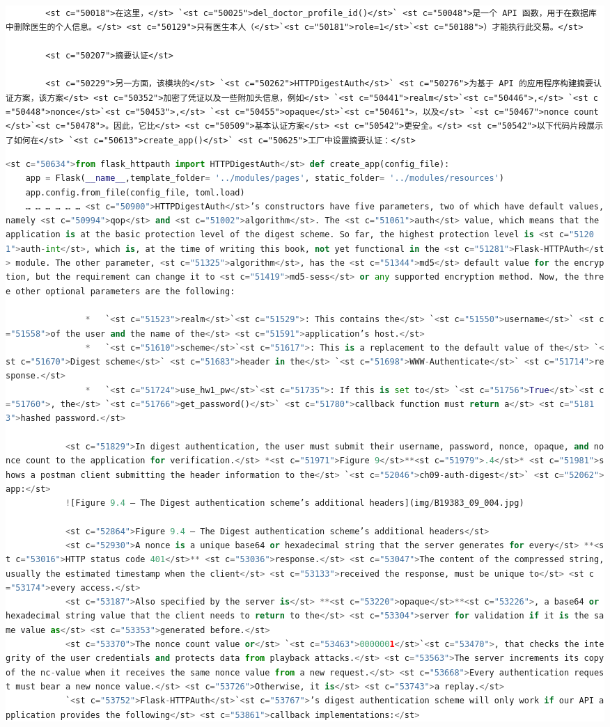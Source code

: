             <st c="50018">在这里，</st> `<st c="50025">del_doctor_profile_id()</st>` <st c="50048">是一个 API 函数，用于在数据库中删除医生的个人信息。</st> <st c="50129">只有医生本人（</st>`<st c="50181">role=1</st>`<st c="50188">）才能执行此交易。</st>

            <st c="50207">摘要认证</st>

            <st c="50229">另一方面，该模块的</st> `<st c="50262">HTTPDigestAuth</st>` <st c="50276">为基于 API 的应用程序构建摘要认证方案，该方案</st> <st c="50352">加密了凭证以及一些附加头信息，例如</st> `<st c="50441">realm</st>`<st c="50446">,</st> `<st c="50448">nonce</st>`<st c="50453">,</st> `<st c="50455">opaque</st>`<st c="50461">，以及</st> `<st c="50467">nonce count</st>`<st c="50478">。因此，它比</st> <st c="50509">基本认证方案</st> <st c="50542">更安全。</st> <st c="50542">以下代码片段展示了如何在</st> `<st c="50613">create_app()</st>` <st c="50625">工厂中设置摘要认证：</st>

```py
<st c="50634">from flask_httpauth import HTTPDigestAuth</st> def create_app(config_file):
    app = Flask(__name__,template_folder= '../modules/pages', static_folder= '../modules/resources')
    app.config.from_file(config_file, toml.load)
    … … … … … … <st c="50900">HTTPDigestAuth</st>’s constructors have five parameters, two of which have default values, namely <st c="50994">qop</st> and <st c="51002">algorithm</st>. The <st c="51061">auth</st> value, which means that the application is at the basic protection level of the digest scheme. So far, the highest protection level is <st c="51201">auth-int</st>, which is, at the time of writing this book, not yet functional in the <st c="51281">Flask-HTTPAuth</st> module. The other parameter, <st c="51325">algorithm</st>, has the <st c="51344">md5</st> default value for the encryption, but the requirement can change it to <st c="51419">md5-sess</st> or any supported encryption method. Now, the three other optional parameters are the following:

				*   `<st c="51523">realm</st>`<st c="51529">: This contains the</st> `<st c="51550">username</st>` <st c="51558">of the user and the name of the</st> <st c="51591">application’s host.</st>
				*   `<st c="51610">scheme</st>`<st c="51617">: This is a replacement to the default value of the</st> `<st c="51670">Digest scheme</st>` <st c="51683">header in the</st> `<st c="51698">WWW-Authenticate</st>` <st c="51714">response.</st>
				*   `<st c="51724">use_hw1_pw</st>`<st c="51735">: If this is set to</st> `<st c="51756">True</st>`<st c="51760">, the</st> `<st c="51766">get_password()</st>` <st c="51780">callback function must return a</st> <st c="51813">hashed password.</st>

			<st c="51829">In digest authentication, the user must submit their username, password, nonce, opaque, and nonce count to the application for verification.</st> *<st c="51971">Figure 9</st>**<st c="51979">.4</st>* <st c="51981">shows a postman client submitting the header information to the</st> `<st c="52046">ch09-auth-digest</st>` <st c="52062">app:</st>
			![Figure 9.4 – The Digest authentication scheme’s additional headers](img/B19383_09_004.jpg)

			<st c="52864">Figure 9.4 – The Digest authentication scheme’s additional headers</st>
			<st c="52930">A nonce is a unique base64 or hexadecimal string that the server generates for every</st> **<st c="53016">HTTP status code 401</st>** <st c="53036">response.</st> <st c="53047">The content of the compressed string, usually the estimated timestamp when the client</st> <st c="53133">received the response, must be unique to</st> <st c="53174">every access.</st>
			<st c="53187">Also specified by the server is</st> **<st c="53220">opaque</st>**<st c="53226">, a base64 or hexadecimal string value that the client needs to return to the</st> <st c="53304">server for validation if it is the same value as</st> <st c="53353">generated before.</st>
			<st c="53370">The nonce count value or</st> `<st c="53463">0000001</st>`<st c="53470">, that checks the integrity of the user credentials and protects data from playback attacks.</st> <st c="53563">The server increments its copy of the nc-value when it receives the same nonce value from a new request.</st> <st c="53668">Every authentication request must bear a new nonce value.</st> <st c="53726">Otherwise, it is</st> <st c="53743">a replay.</st>
			`<st c="53752">Flask-HTTPAuth</st>`<st c="53767">’s digest authentication scheme will only work if our API application provides the following</st> <st c="53861">callback implementations:</st>

```
